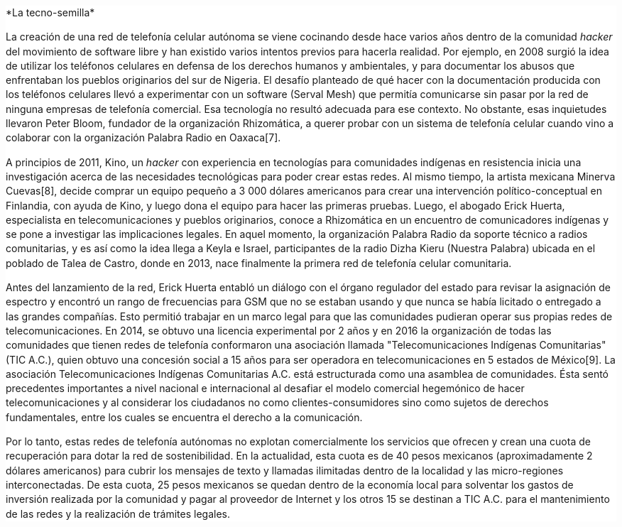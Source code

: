 \*La tecno-semilla\*

La creación de una red de telefonía celular autónoma se viene cocinando
desde hace varios años dentro de la comunidad *hacker* del movimiento de
software libre y han existido varios intentos previos para hacerla
realidad. Por ejemplo, en 2008 surgió la idea de utilizar los teléfonos
celulares en defensa de los derechos humanos y ambientales, y para
documentar los abusos que enfrentaban los pueblos originarios del sur de
Nigeria. El desafío planteado de qué hacer con la documentación
producida con los teléfonos celulares llevó a experimentar con un
software (Serval Mesh) que permitía comunicarse sin pasar por la red de
ninguna empresas de telefonía comercial. Esa tecnología no resultó
adecuada para ese contexto. No obstante, esas inquietudes llevaron Peter
Bloom, fundador de la organización Rhizomática, a querer probar con un
sistema de telefonía celular cuando vino a colaborar con la organización
Palabra Radio en Oaxaca\[7\].

A principios de 2011, Kino, un *hacker* con experiencia en tecnologías
para comunidades indígenas en resistencia inicia una investigación
acerca de las necesidades tecnológicas para poder crear estas redes. Al
mismo tiempo, la artista mexicana Minerva Cuevas\[8\], decide comprar un
equipo pequeño a 3 000 dólares americanos para crear una intervención
político-conceptual en Finlandia, con ayuda de Kino, y luego dona el
equipo para hacer las primeras pruebas. Luego, el abogado Erick Huerta,
especialista en telecomunicaciones y pueblos originarios, conoce a
Rhizomática en un encuentro de comunicadores indígenas y se pone a
investigar las implicaciones legales. En aquel momento, la organización
Palabra Radio da soporte técnico a radios comunitarias, y es así como la
idea llega a Keyla e Israel, participantes de la radio Dizha Kieru
(Nuestra Palabra) ubicada en el poblado de Talea de Castro, donde en
2013, nace finalmente la primera red de telefonía celular comunitaria.

Antes del lanzamiento de la red, Erick Huerta entabló un diálogo con el
órgano regulador del estado para revisar la asignación de espectro y
encontró un rango de frecuencias para GSM que no se estaban usando y que
nunca se había licitado o entregado a las grandes compañías. Esto
permitió trabajar en un marco legal para que las comunidades pudieran
operar sus propias redes de telecomunicaciones. En 2014, se obtuvo una
licencia experimental por 2 años y en 2016 la organización de todas las
comunidades que tienen redes de telefonía conformaron una asociación
llamada "Telecomunicaciones Indígenas Comunitarias" (TIC A.C.), quien
obtuvo una concesión social a 15 años para ser operadora en
telecomunicaciones en 5 estados de México\[9\]. La asociación
Telecomunicaciones Indígenas Comunitarias A.C. está estructurada como
una asamblea de comunidades. Ésta sentó precedentes importantes a nivel
nacional e internacional al desafiar el modelo comercial hegemónico de
hacer telecomunicaciones y al considerar los ciudadanos no como
clientes-consumidores sino como sujetos de derechos fundamentales, entre
los cuales se encuentra el derecho a la comunicación.

Por lo tanto, estas redes de telefonía autónomas no explotan
comercialmente los servicios que ofrecen y crean una cuota de
recuperación para dotar la red de sostenibilidad. En la actualidad, esta
cuota es de 40 pesos mexicanos (aproximadamente 2 dólares americanos)
para cubrir los mensajes de texto y llamadas ilimitadas dentro de la
localidad y las micro-regiones interconectadas. De esta cuota, 25 pesos
mexicanos se quedan dentro de la economía local para solventar los
gastos de inversión realizada por la comunidad y pagar al proveedor de
Internet y los otros 15 se destinan a TIC A.C. para el mantenimiento de
las redes y la realización de trámites legales.
